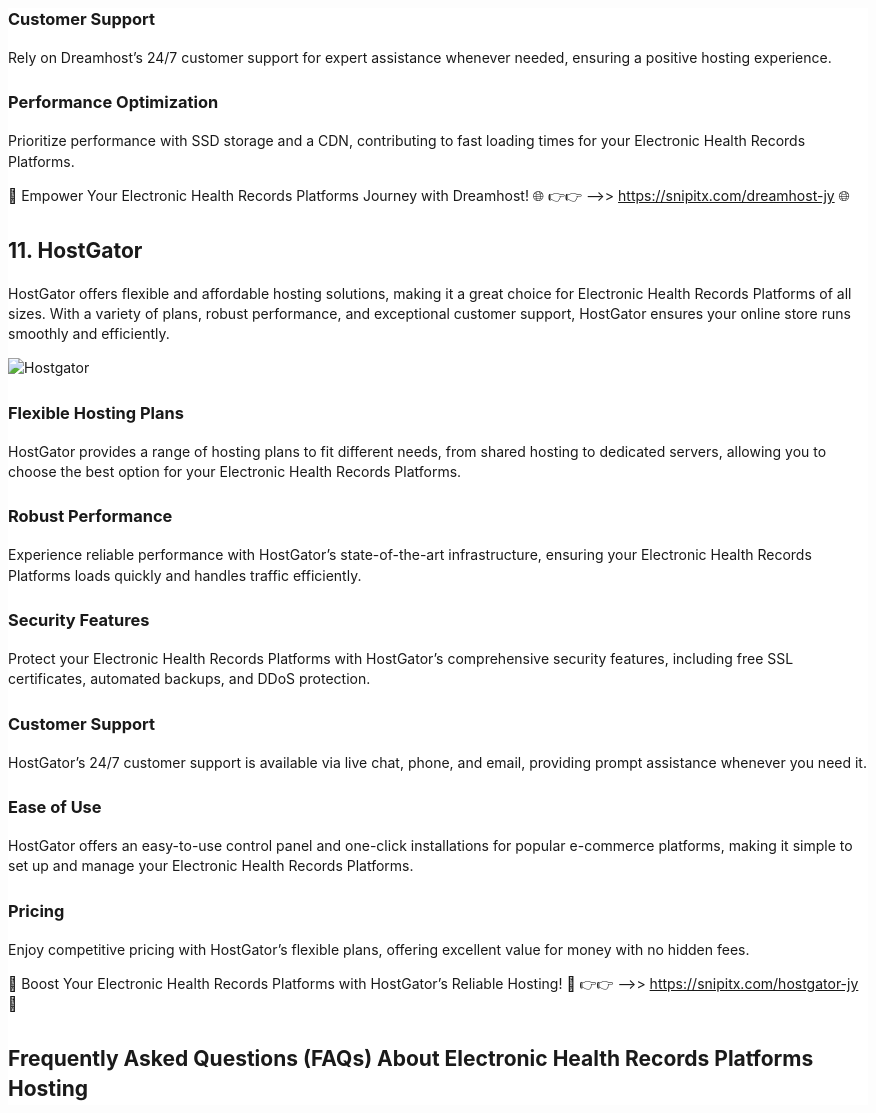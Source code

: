 ### Customer Support
Rely on Dreamhost’s 24/7 customer support for expert assistance whenever needed, ensuring a positive hosting experience.

### Performance Optimization
Prioritize performance with SSD storage and a CDN, contributing to fast loading times for your Electronic Health Records Platforms.

🚀 Empower Your Electronic Health Records Platforms Journey with Dreamhost! 🌐
👉👉 -->> https://snipitx.com/dreamhost-jy 🌐

## 11. HostGator

HostGator offers flexible and affordable hosting solutions, making it a great choice for Electronic Health Records Platforms of all sizes. With a variety of plans, robust performance, and exceptional customer support, HostGator ensures your online store runs smoothly and efficiently.

![Hostgator](https://i.imgur.com/SNC0dSu.jpeg "Hostgator Hosting")

### Flexible Hosting Plans
HostGator provides a range of hosting plans to fit different needs, from shared hosting to dedicated servers, allowing you to choose the best option for your Electronic Health Records Platforms.

### Robust Performance
Experience reliable performance with HostGator’s state-of-the-art infrastructure, ensuring your Electronic Health Records Platforms loads quickly and handles traffic efficiently.

### Security Features
Protect your Electronic Health Records Platforms with HostGator’s comprehensive security features, including free SSL certificates, automated backups, and DDoS protection.

### Customer Support
HostGator’s 24/7 customer support is available via live chat, phone, and email, providing prompt assistance whenever you need it.

### Ease of Use
HostGator offers an easy-to-use control panel and one-click installations for popular e-commerce platforms, making it simple to set up and manage your Electronic Health Records Platforms.

### Pricing
Enjoy competitive pricing with HostGator’s flexible plans, offering excellent value for money with no hidden fees.

🌟 Boost Your Electronic Health Records Platforms with HostGator’s Reliable Hosting! 🚀
👉👉 -->> https://snipitx.com/hostgator-jy 🚀

## Frequently Asked Questions (FAQs) About Electronic Health Records Platforms Hosting
